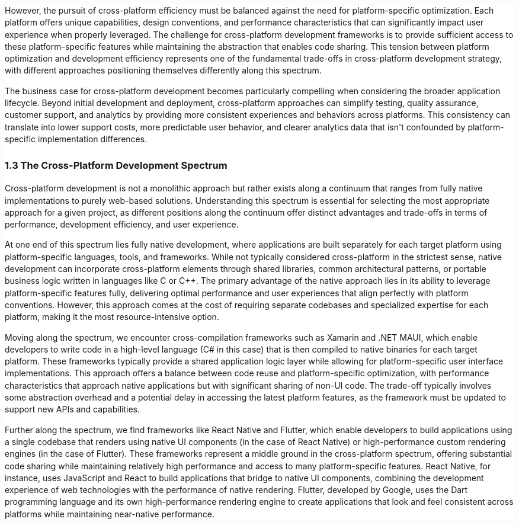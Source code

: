 However, the pursuit of cross-platform efficiency must be balanced against the need for platform-specific optimization. Each platform offers unique capabilities, design conventions, and performance characteristics that can significantly impact user experience when properly leveraged. The challenge for cross-platform development frameworks is to provide sufficient access to these platform-specific features while maintaining the abstraction that enables code sharing. This tension between platform optimization and development efficiency represents one of the fundamental trade-offs in cross-platform development strategy, with different approaches positioning themselves differently along this spectrum.

The business case for cross-platform development becomes particularly compelling when considering the broader application lifecycle. Beyond initial development and deployment, cross-platform approaches can simplify testing, quality assurance, customer support, and analytics by providing more consistent experiences and behaviors across platforms. This consistency can translate into lower support costs, more predictable user behavior, and clearer analytics data that isn't confounded by platform-specific implementation differences.

### 1.3 The Cross-Platform Development Spectrum

Cross-platform development is not a monolithic approach but rather exists along a continuum that ranges from fully native implementations to purely web-based solutions. Understanding this spectrum is essential for selecting the most appropriate approach for a given project, as different positions along the continuum offer distinct advantages and trade-offs in terms of performance, development efficiency, and user experience.

At one end of this spectrum lies fully native development, where applications are built separately for each target platform using platform-specific languages, tools, and frameworks. While not typically considered cross-platform in the strictest sense, native development can incorporate cross-platform elements through shared libraries, common architectural patterns, or portable business logic written in languages like C or C++. The primary advantage of the native approach lies in its ability to leverage platform-specific features fully, delivering optimal performance and user experiences that align perfectly with platform conventions. However, this approach comes at the cost of requiring separate codebases and specialized expertise for each platform, making it the most resource-intensive option.

Moving along the spectrum, we encounter cross-compilation frameworks such as Xamarin and .NET MAUI, which enable developers to write code in a high-level language (C# in this case) that is then compiled to native binaries for each target platform. These frameworks typically provide a shared application logic layer while allowing for platform-specific user interface implementations. This approach offers a balance between code reuse and platform-specific optimization, with performance characteristics that approach native applications but with significant sharing of non-UI code. The trade-off typically involves some abstraction overhead and a potential delay in accessing the latest platform features, as the framework must be updated to support new APIs and capabilities.

Further along the spectrum, we find frameworks like React Native and Flutter, which enable developers to build applications using a single codebase that renders using native UI components (in the case of React Native) or high-performance custom rendering engines (in the case of Flutter). These frameworks represent a middle ground in the cross-platform spectrum, offering substantial code sharing while maintaining relatively high performance and access to many platform-specific features. React Native, for instance, uses JavaScript and React to build applications that bridge to native UI components, combining the development experience of web technologies with the performance of native rendering. Flutter, developed by Google, uses the Dart programming language and its own high-performance rendering engine to create applications that look and feel consistent across platforms while maintaining near-native performance.
